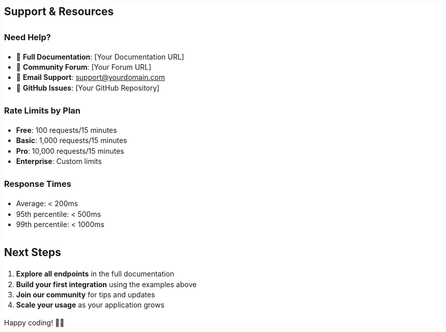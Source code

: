 ## Support & Resources

### Need Help?
- 📖 **Full Documentation**: [Your Documentation URL]
- 💬 **Community Forum**: [Your Forum URL]
- 📧 **Email Support**: support@yourdomain.com
- 🐛 **GitHub Issues**: [Your GitHub Repository]

### Rate Limits by Plan
- **Free**: 100 requests/15 minutes
- **Basic**: 1,000 requests/15 minutes
- **Pro**: 10,000 requests/15 minutes
- **Enterprise**: Custom limits

### Response Times
- Average: < 200ms
- 95th percentile: < 500ms
- 99th percentile: < 1000ms

## Next Steps

1. **Explore all endpoints** in the full documentation
2. **Build your first integration** using the examples above
3. **Join our community** for tips and updates
4. **Scale your usage** as your application grows

Happy coding! 🌿✨ 